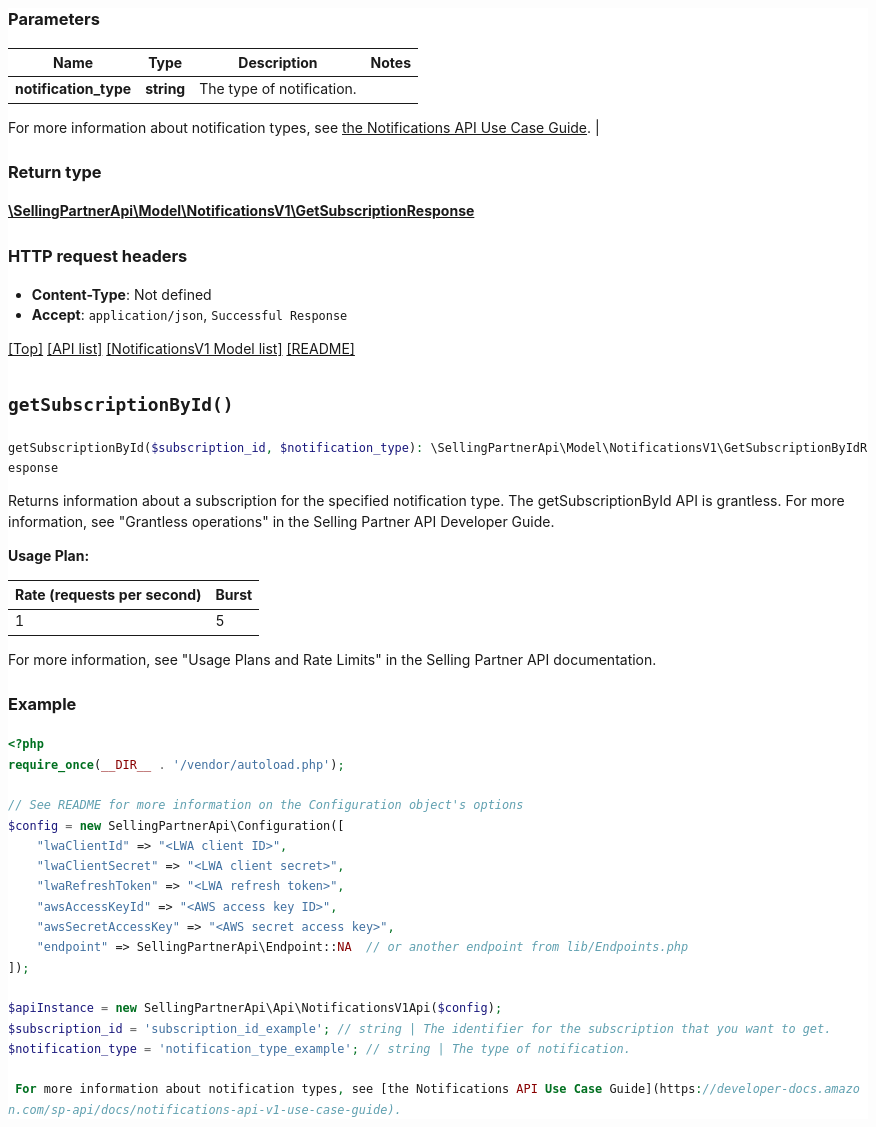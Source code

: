 
### Parameters

Name | Type | Description  | Notes
------------- | ------------- | ------------- | -------------
 **notification_type** | **string**| The type of notification.

 For more information about notification types, see [the Notifications API Use Case Guide](https://developer-docs.amazon.com/sp-api/docs/notifications-api-v1-use-case-guide). |

### Return type

[**\SellingPartnerApi\Model\NotificationsV1\GetSubscriptionResponse**](../Model/NotificationsV1/GetSubscriptionResponse.md)

### HTTP request headers

- **Content-Type**: Not defined
- **Accept**: `application/json`, `Successful Response`

[[Top]](#) [[API list]](../)
[[NotificationsV1 Model list]](../Model/NotificationsV1)
[[README]](../../README.md)

## `getSubscriptionById()`

```php
getSubscriptionById($subscription_id, $notification_type): \SellingPartnerApi\Model\NotificationsV1\GetSubscriptionByIdResponse
```



Returns information about a subscription for the specified notification type. The getSubscriptionById API is grantless. For more information, see \"Grantless operations\" in the Selling Partner API Developer Guide.

**Usage Plan:**

| Rate (requests per second) | Burst |
| ---- | ---- |
| 1 | 5 |

For more information, see \"Usage Plans and Rate Limits\" in the Selling Partner API documentation.

### Example

```php
<?php
require_once(__DIR__ . '/vendor/autoload.php');

// See README for more information on the Configuration object's options
$config = new SellingPartnerApi\Configuration([
    "lwaClientId" => "<LWA client ID>",
    "lwaClientSecret" => "<LWA client secret>",
    "lwaRefreshToken" => "<LWA refresh token>",
    "awsAccessKeyId" => "<AWS access key ID>",
    "awsSecretAccessKey" => "<AWS secret access key>",
    "endpoint" => SellingPartnerApi\Endpoint::NA  // or another endpoint from lib/Endpoints.php
]);

$apiInstance = new SellingPartnerApi\Api\NotificationsV1Api($config);
$subscription_id = 'subscription_id_example'; // string | The identifier for the subscription that you want to get.
$notification_type = 'notification_type_example'; // string | The type of notification.

 For more information about notification types, see [the Notifications API Use Case Guide](https://developer-docs.amazon.com/sp-api/docs/notifications-api-v1-use-case-guide).
```